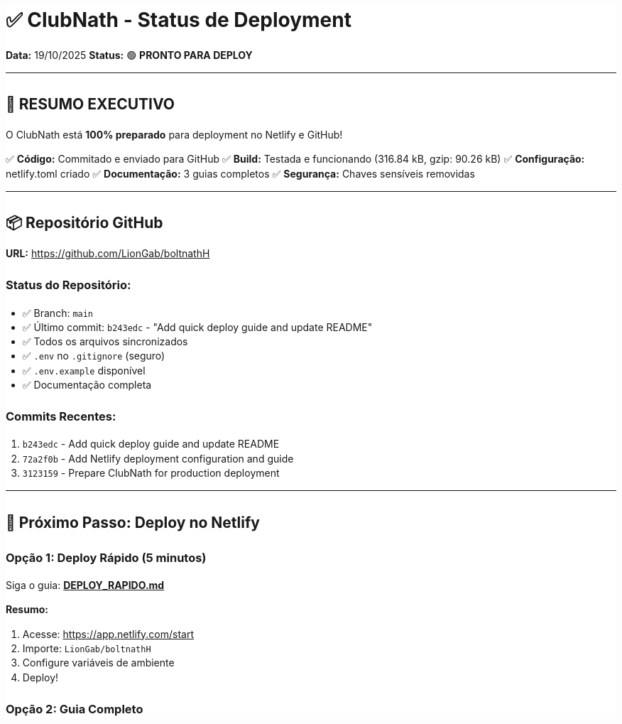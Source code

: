 # ✅ ClubNath - Status de Deployment

**Data:** 19/10/2025
**Status:** 🟢 **PRONTO PARA DEPLOY**

---

## 🎯 RESUMO EXECUTIVO

O ClubNath está **100% preparado** para deployment no Netlify e GitHub!

✅ **Código:** Commitado e enviado para GitHub
✅ **Build:** Testada e funcionando (316.84 kB, gzip: 90.26 kB)
✅ **Configuração:** netlify.toml criado
✅ **Documentação:** 3 guias completos
✅ **Segurança:** Chaves sensíveis removidas

---

## 📦 Repositório GitHub

**URL:** https://github.com/LionGab/boltnathH

### Status do Repositório:
- ✅ Branch: `main`
- ✅ Último commit: `b243edc` - "Add quick deploy guide and update README"
- ✅ Todos os arquivos sincronizados
- ✅ `.env` no `.gitignore` (seguro)
- ✅ `.env.example` disponível
- ✅ Documentação completa

### Commits Recentes:
1. `b243edc` - Add quick deploy guide and update README
2. `72a2f0b` - Add Netlify deployment configuration and guide
3. `3123159` - Prepare ClubNath for production deployment

---

## 🚀 Próximo Passo: Deploy no Netlify

### Opção 1: Deploy Rápido (5 minutos)

Siga o guia: **[DEPLOY_RAPIDO.md](./DEPLOY_RAPIDO.md)**

**Resumo:**
1. Acesse: https://app.netlify.com/start
2. Importe: `LionGab/boltnathH`
3. Configure variáveis de ambiente
4. Deploy!

### Opção 2: Guia Completo
